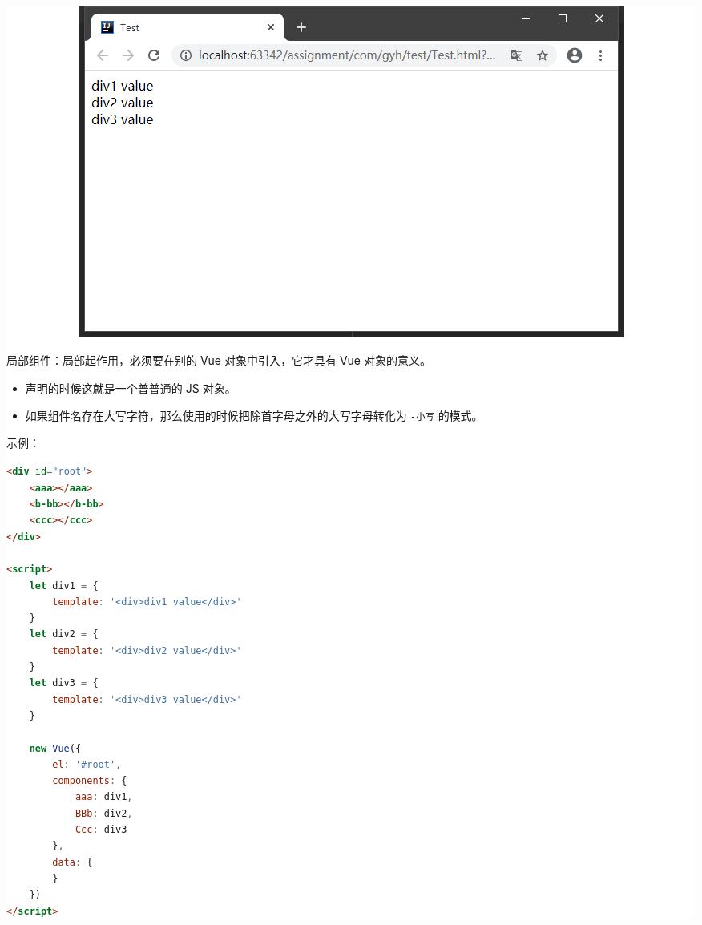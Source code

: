 <div align="center">
<img src="./img/p25.png">
</div>

局部组件：局部起作用，必须要在别的 Vue 对象中引入，它才具有 Vue 对象的意义。
- 声明的时候这就是一个普普通的 JS 对象。

- 如果组件名存在大写字符，那么使用的时候把除首字母之外的大写字母转化为 `-小写` 的模式。  

示例：
```html
<div id="root">
    <aaa></aaa>
    <b-bb></b-bb>
    <ccc></ccc>
</div>

<script>
    let div1 = {
        template: '<div>div1 value</div>'
    }
    let div2 = {
        template: '<div>div2 value</div>'
    }
    let div3 = {
        template: '<div>div3 value</div>'
    }

    new Vue({
        el: '#root',
        components: {
            aaa: div1,
            BBb: div2,
            Ccc: div3
        },
        data: {
        }
    })
</script>
```
